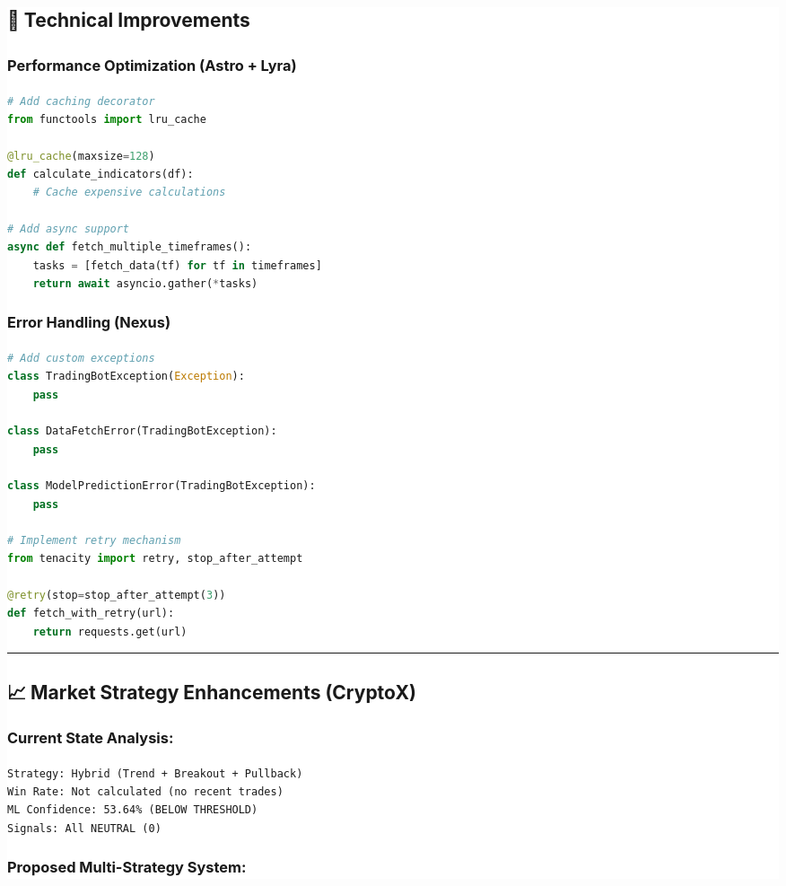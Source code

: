 
## 🔧 Technical Improvements

### Performance Optimization (Astro + Lyra)
```python
# Add caching decorator
from functools import lru_cache

@lru_cache(maxsize=128)
def calculate_indicators(df):
    # Cache expensive calculations

# Add async support
async def fetch_multiple_timeframes():
    tasks = [fetch_data(tf) for tf in timeframes]
    return await asyncio.gather(*tasks)
```

### Error Handling (Nexus)
```python
# Add custom exceptions
class TradingBotException(Exception):
    pass

class DataFetchError(TradingBotException):
    pass

class ModelPredictionError(TradingBotException):
    pass

# Implement retry mechanism
from tenacity import retry, stop_after_attempt

@retry(stop=stop_after_attempt(3))
def fetch_with_retry(url):
    return requests.get(url)
```

---

## 📈 Market Strategy Enhancements (CryptoX)

### Current State Analysis:
```
Strategy: Hybrid (Trend + Breakout + Pullback)
Win Rate: Not calculated (no recent trades)
ML Confidence: 53.64% (BELOW THRESHOLD)
Signals: All NEUTRAL (0)
```

### Proposed Multi-Strategy System:
